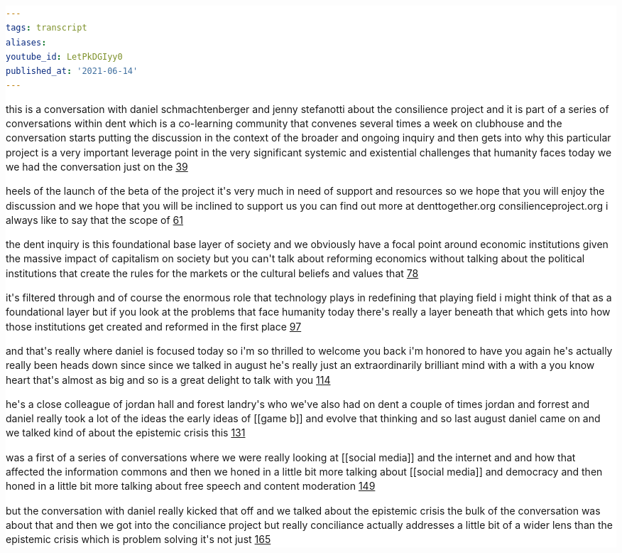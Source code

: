 ```yaml
---
tags: transcript
aliases:
youtube_id: LetPkDGIyy0
published_at: '2021-06-14'
---
```


<div class="yt-container"><iframe src="https://www.youtube.com/embed/LetPkDGIyy0"></iframe></div>

this is a conversation with daniel schmachtenberger and jenny stefanotti about the consilience project and it is part of a series of conversations within dent which is a co-learning community that convenes several times a week on clubhouse and the conversation starts putting the discussion in the context of the broader and ongoing inquiry and then gets into why this particular project is a very important leverage point in the very significant systemic and existential challenges that humanity faces today we we had the conversation just on the [39](https://www.youtube.com/watch?v=LetPkDGIyy0&t=39.76s)

heels of the launch of the beta of the project it's very much in need of support and resources so we hope that you will enjoy the discussion and we hope that you will be inclined to support us you can find out more at denttogether.org consilienceproject.org i always like to say that the scope of [61](https://www.youtube.com/watch?v=LetPkDGIyy0&t=61.199s)

the dent inquiry is this foundational base layer of society and we obviously have a focal point around economic institutions given the massive impact of capitalism on society but you can't talk about reforming economics without talking about the political institutions that create the rules for the markets or the cultural beliefs and values that [78](https://www.youtube.com/watch?v=LetPkDGIyy0&t=78.88s)

it's filtered through and of course the enormous role that technology plays in redefining that playing field i might think of that as a foundational layer but if you look at the problems that face humanity today there's really a layer beneath that which gets into how those institutions get created and reformed in the first place [97](https://www.youtube.com/watch?v=LetPkDGIyy0&t=97.84s)

and that's really where daniel is focused today so i'm so thrilled to welcome you back i'm honored to have you again he's actually really been heads down since since we talked in august he's really just an extraordinarily brilliant mind with a with a you know heart that's almost as big and so is a great delight to talk with you [114](https://www.youtube.com/watch?v=LetPkDGIyy0&t=114.479s)

he's a close colleague of jordan hall and forest landry's who we've also had on dent a couple of times jordan and forrest and daniel really took a lot of the ideas the early ideas of [[game b]] and evolve that thinking and so last august daniel came on and we talked kind of about the epistemic crisis this [131](https://www.youtube.com/watch?v=LetPkDGIyy0&t=131.76s)

was a first of a series of conversations where we were really looking at [[social media]] and the internet and and how that affected the information commons and then we honed in a little bit more talking about [[social media]] and democracy and then honed in a little bit more talking about free speech and content moderation [149](https://www.youtube.com/watch?v=LetPkDGIyy0&t=149.599s)

but the conversation with daniel really kicked that off and we talked about the epistemic crisis the bulk of the conversation was about that and then we got into the conciliance project but really conciliance actually addresses a little bit of a wider lens than the epistemic crisis which is problem solving it's not just [165](https://www.youtube.com/watch?v=LetPkDGIyy0&t=165.599s)
